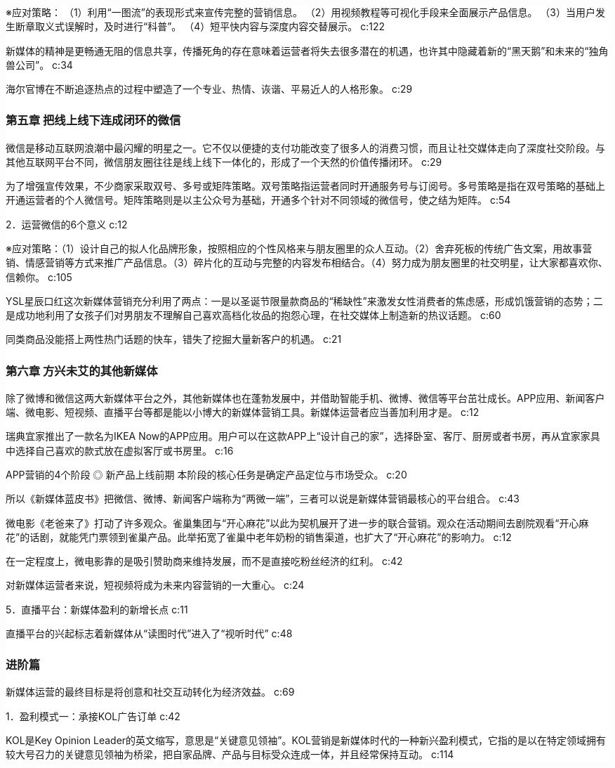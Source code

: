 ※应对策略：
（1）利用“一图流”的表现形式来宣传完整的营销信息。
（2）用视频教程等可视化手段来全面展示产品信息。
（3）当用户发生断章取义式误解时，及时进行“科普”。
（4）短平快内容与深度内容交替展示。 c:122

新媒体的精神是更畅通无阻的信息共享，传播死角的存在意味着运营者将失去很多潜在的机遇，也许其中隐藏着新的“黑天鹅”和未来的“独角兽公司”。 c:34

海尔官博在不断追逐热点的过程中塑造了一个专业、热情、诙谐、平易近人的人格形象。 c:29

### 第五章 把线上线下连成闭环的微信

微信是移动互联网浪潮中最闪耀的明星之一。它不仅以便捷的支付功能改变了很多人的消费习惯，而且让社交媒体走向了深度社交阶段。与其他互联网平台不同，微信朋友圈往往是线上线下一体化的，形成了一个天然的价值传播闭环。 c:29

为了增强宣传效果，不少商家采取双号、多号或矩阵策略。双号策略指运营者同时开通服务号与订阅号。多号策略是指在双号策略的基础上开通运营者的个人微信号。矩阵策略则是以主公众号为基础，开通多个针对不同领域的微信号，使之结为矩阵。 c:54

2．运营微信的6个意义 c:12

※应对策略：（1）设计自己的拟人化品牌形象，按照相应的个性风格来与朋友圈里的众人互动。（2）舍弃死板的传统广告文案，用故事营销、情感营销等方式来推广产品信息。（3）碎片化的互动与完整的内容发布相结合。（4）努力成为朋友圈里的社交明星，让大家都喜欢你、信赖你。 c:105

YSL星辰口红这次新媒体营销充分利用了两点：一是以圣诞节限量款商品的“稀缺性”来激发女性消费者的焦虑感，形成饥饿营销的态势；二是成功地利用了女孩子们对男朋友不理解自己喜欢高档化妆品的抱怨心理，在社交媒体上制造新的热议话题。 c:60

同类商品没能搭上两性热门话题的快车，错失了挖掘大量新客户的机遇。 c:21

### 第六章 方兴未艾的其他新媒体

除了微博和微信这两大新媒体平台之外，其他新媒体也在蓬勃发展中，并借助智能手机、微博、微信等平台茁壮成长。APP应用、新闻客户端、微电影、短视频、直播平台等都是能以小博大的新媒体营销工具。新媒体运营者应当善加利用才是。 c:12

瑞典宜家推出了一款名为IKEA Now的APP应用。用户可以在这款APP上“设计自己的家”，选择卧室、客厅、厨房或者书房，再从宜家家具中选择自己喜欢的款式放在虚拟客厅或书房里。 c:16

APP营销的4个阶段
◎ 新产品上线前期
本阶段的核心任务是确定产品定位与市场受众。 c:20

所以《新媒体蓝皮书》把微信、微博、新闻客户端称为“两微一端”，三者可以说是新媒体营销最核心的平台组合。 c:43

微电影《老爸来了》打动了许多观众。雀巢集团与“开心麻花”以此为契机展开了进一步的联合营销。观众在活动期间去剧院观看“开心麻花”的话剧，就能凭门票领到雀巢产品。此举拓宽了雀巢中老年奶粉的销售渠道，也扩大了“开心麻花”的影响力。 c:12

在一定程度上，微电影靠的是吸引赞助商来维持发展，而不是直接吃粉丝经济的红利。 c:42

对新媒体运营者来说，短视频将成为未来内容营销的一大重心。 c:24

5．直播平台：新媒体盈利的新增长点 c:11

直播平台的兴起标志着新媒体从“读图时代”进入了“视听时代” c:48

### 进阶篇

新媒体运营的最终目标是将创意和社交互动转化为经济效益。 c:69

1．盈利模式一：承接KOL广告订单 c:42

KOL是Key Opinion Leader的英文缩写，意思是“关键意见领袖”。KOL营销是新媒体时代的一种新兴盈利模式，它指的是以在特定领域拥有较大号召力的关键意见领袖为桥梁，把自家品牌、产品与目标受众连成一体，并且经常保持互动。 c:114
